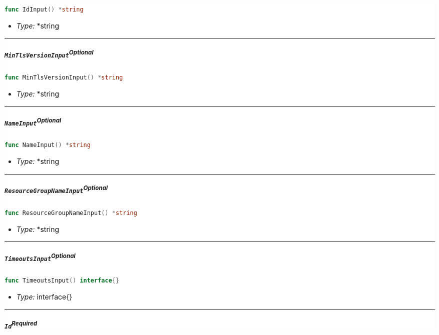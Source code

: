 ```go
func IdInput() *string
```

- *Type:* *string

---

##### `MinTlsVersionInput`<sup>Optional</sup> <a name="MinTlsVersionInput" id="@cdktf/provider-azurerm.dataAzurermStorageAccount.DataAzurermStorageAccount.property.minTlsVersionInput"></a>

```go
func MinTlsVersionInput() *string
```

- *Type:* *string

---

##### `NameInput`<sup>Optional</sup> <a name="NameInput" id="@cdktf/provider-azurerm.dataAzurermStorageAccount.DataAzurermStorageAccount.property.nameInput"></a>

```go
func NameInput() *string
```

- *Type:* *string

---

##### `ResourceGroupNameInput`<sup>Optional</sup> <a name="ResourceGroupNameInput" id="@cdktf/provider-azurerm.dataAzurermStorageAccount.DataAzurermStorageAccount.property.resourceGroupNameInput"></a>

```go
func ResourceGroupNameInput() *string
```

- *Type:* *string

---

##### `TimeoutsInput`<sup>Optional</sup> <a name="TimeoutsInput" id="@cdktf/provider-azurerm.dataAzurermStorageAccount.DataAzurermStorageAccount.property.timeoutsInput"></a>

```go
func TimeoutsInput() interface{}
```

- *Type:* interface{}

---

##### `Id`<sup>Required</sup> <a name="Id" id="@cdktf/provider-azurerm.dataAzurermStorageAccount.DataAzurermStorageAccount.property.id"></a>
